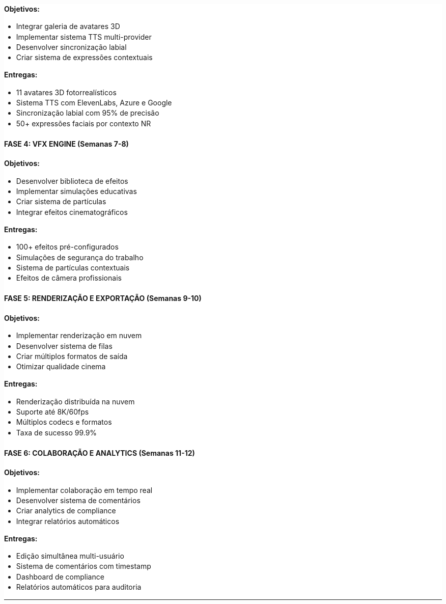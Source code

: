 **Objetivos:**
- Integrar galeria de avatares 3D
- Implementar sistema TTS multi-provider
- Desenvolver sincronização labial
- Criar sistema de expressões contextuais

**Entregas:**
- 11 avatares 3D fotorrealísticos
- Sistema TTS com ElevenLabs, Azure e Google
- Sincronização labial com 95% de precisão
- 50+ expressões faciais por contexto NR

#### **FASE 4: VFX ENGINE (Semanas 7-8)**

**Objetivos:**
- Desenvolver biblioteca de efeitos
- Implementar simulações educativas
- Criar sistema de partículas
- Integrar efeitos cinematográficos

**Entregas:**
- 100+ efeitos pré-configurados
- Simulações de segurança do trabalho
- Sistema de partículas contextuais
- Efeitos de câmera profissionais

#### **FASE 5: RENDERIZAÇÃO E EXPORTAÇÃO (Semanas 9-10)**

**Objetivos:**
- Implementar renderização em nuvem
- Desenvolver sistema de filas
- Criar múltiplos formatos de saída
- Otimizar qualidade cinema

**Entregas:**
- Renderização distribuída na nuvem
- Suporte até 8K/60fps
- Múltiplos codecs e formatos
- Taxa de sucesso 99.9%

#### **FASE 6: COLABORAÇÃO E ANALYTICS (Semanas 11-12)**

**Objetivos:**
- Implementar colaboração em tempo real
- Desenvolver sistema de comentários
- Criar analytics de compliance
- Integrar relatórios automáticos

**Entregas:**
- Edição simultânea multi-usuário
- Sistema de comentários com timestamp
- Dashboard de compliance
- Relatórios automáticos para auditoria

---
